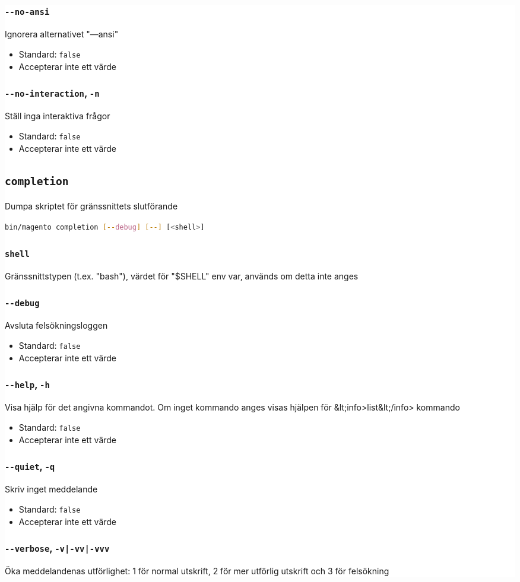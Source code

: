 ### `--no-ansi`

Ignorera alternativet &quot;—ansi&quot;

- Standard: `false`
- Accepterar inte ett värde

### `--no-interaction`, `-n`

Ställ inga interaktiva frågor

- Standard: `false`
- Accepterar inte ett värde


## `completion`

Dumpa skriptet för gränssnittets slutförande

```bash
bin/magento completion [--debug] [--] [<shell>]
```


### `shell`

Gränssnittstypen (t.ex. &quot;bash&quot;), värdet för &quot;$SHELL&quot; env var, används om detta inte anges


### `--debug`

Avsluta felsökningsloggen

- Standard: `false`
- Accepterar inte ett värde

### `--help`, `-h`

Visa hjälp för det angivna kommandot. Om inget kommando anges visas hjälpen för \&lt;info>list\&lt;/info> kommando

- Standard: `false`
- Accepterar inte ett värde

### `--quiet`, `-q`

Skriv inget meddelande

- Standard: `false`
- Accepterar inte ett värde

### `--verbose`, `-v|-vv|-vvv`

Öka meddelandenas utförlighet: 1 för normal utskrift, 2 för mer utförlig utskrift och 3 för felsökning
